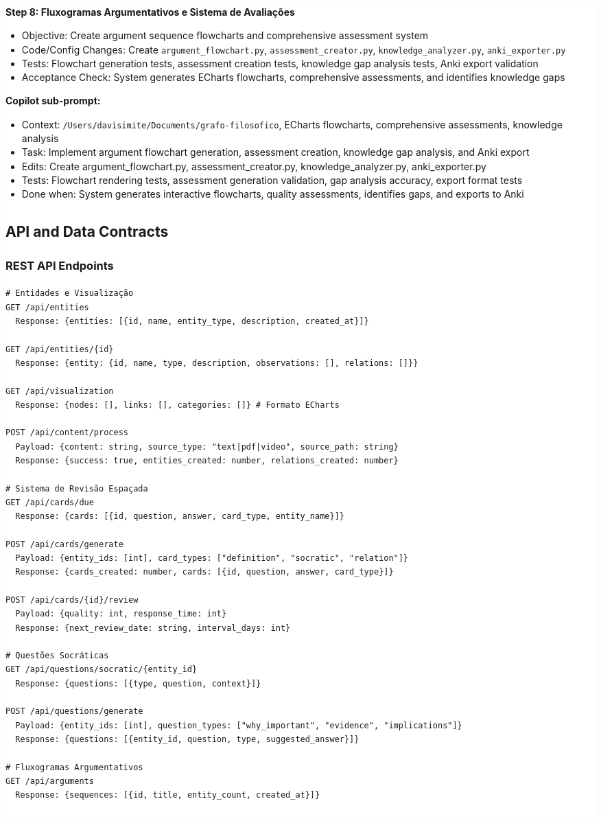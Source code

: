 **Step 8: Fluxogramas Argumentativos e Sistema de Avaliações**
- Objective: Create argument sequence flowcharts and comprehensive assessment system
- Code/Config Changes: Create `argument_flowchart.py`, `assessment_creator.py`, `knowledge_analyzer.py`, `anki_exporter.py`
- Tests: Flowchart generation tests, assessment creation tests, knowledge gap analysis tests, Anki export validation
- Acceptance Check: System generates ECharts flowcharts, comprehensive assessments, and identifies knowledge gaps

**Copilot sub-prompt:**
- Context: `/Users/davisimite/Documents/grafo-filosofico`, ECharts flowcharts, comprehensive assessments, knowledge analysis
- Task: Implement argument flowchart generation, assessment creation, knowledge gap analysis, and Anki export
- Edits: Create argument_flowchart.py, assessment_creator.py, knowledge_analyzer.py, anki_exporter.py
- Tests: Flowchart rendering tests, assessment generation validation, gap analysis accuracy, export format tests
- Done when: System generates interactive flowcharts, quality assessments, identifies gaps, and exports to Anki

## API and Data Contracts

### REST API Endpoints

```
# Entidades e Visualização
GET /api/entities
  Response: {entities: [{id, name, entity_type, description, created_at}]}
  
GET /api/entities/{id}
  Response: {entity: {id, name, type, description, observations: [], relations: []}}
  
GET /api/visualization
  Response: {nodes: [], links: [], categories: []} # Formato ECharts
  
POST /api/content/process
  Payload: {content: string, source_type: "text|pdf|video", source_path: string}
  Response: {success: true, entities_created: number, relations_created: number}

# Sistema de Revisão Espaçada
GET /api/cards/due
  Response: {cards: [{id, question, answer, card_type, entity_name}]}
  
POST /api/cards/generate
  Payload: {entity_ids: [int], card_types: ["definition", "socratic", "relation"]}
  Response: {cards_created: number, cards: [{id, question, answer, card_type}]}
  
POST /api/cards/{id}/review
  Payload: {quality: int, response_time: int}
  Response: {next_review_date: string, interval_days: int}

# Questões Socráticas
GET /api/questions/socratic/{entity_id}
  Response: {questions: [{type, question, context}]}
  
POST /api/questions/generate
  Payload: {entity_ids: [int], question_types: ["why_important", "evidence", "implications"]}
  Response: {questions: [{entity_id, question, type, suggested_answer}]}

# Fluxogramas Argumentativos
GET /api/arguments
  Response: {sequences: [{id, title, entity_count, created_at}]}
  
```